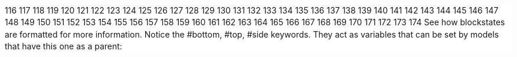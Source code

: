 116
117
118
119
120
121
122
123
124
125
126
127
128
129
130
131
132
133
134
135
136
137
138
139
140
141
142
143
144
145
146
147
148
149
150
151
152
153
154
155
156
157
158
159
160
161
162
163
164
165
166
167
168
169
170
171
172
173
174
See how blockstates are formatted for more information. Notice the #bottom, #top, #side keywords. They act as variables that can be set by models that have this one as a parent:
